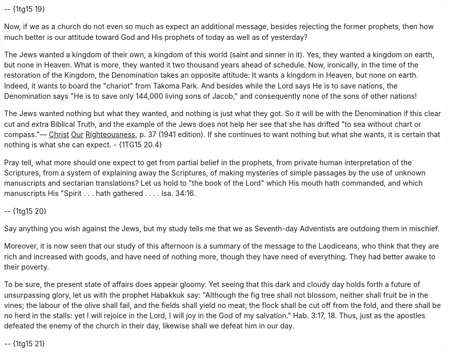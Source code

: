  -- {1tg15 19}   
  
  Now, if we as a church do not even so much as expect an additional message, besides rejecting the former prophets, then how much better is our attitude toward God and His prophets of today as well as of yesterday?

 The Jews wanted a kingdom of their own, a kingdom of this world (saint and sinner in it). Yes, they wanted a kingdom on earth, but none in Heaven. What is more, they wanted it two thousand years ahead of schedule. Now, ironically, in the time of the restoration of the Kingdom, the Denomination takes an opposite attitude: It wants a kingdom in Heaven, but none on earth. Indeed, it wants to board the "chariot" from Takoma Park. And besides while the Lord says He is to save nations, the Denomination says "He is to save only 144,000 living sons of Jacob," and consequently none of the sons of other nations!

 The Jews wanted nothing but what they wanted, and nothing is just what they got. So it will be with the Denomination if this clear cut and extra Biblical Truth, and the example of the Jews does not help her see that she has drifted "to sea without chart or compass."— <span style="text-decoration: underline;">Christ</span> <span style="text-decoration: underline;">Our</span> <span style="text-decoration: underline;">Righteousness</span>, p. 37 (1941 edition). If she continues to want nothing but what she wants, it is certain that nothing is what she can expect. - {1TG15 20.4}

 Pray tell, what more should one expect to get from partial belief in the prophets, from private human interpretation of the Scriptures, from a system of explaining away the Scriptures, of making mysteries of simple passages by the use of unknown manuscripts and sectarian translations? Let us hold to "the book of the Lord" which His mouth hath commanded, and which manuscripts His "Spirit . . . hath gathered . . . . Isa. 34:16.

 -- {1tg15 20}   
  
   Say anything you wish against the Jews, but my study tells me that we as Seventh-day Adventists are outdoing them in mischief.

 Moreover, it is now seen that our study of this afternoon is a summary of the message to the Laodiceans, who think that they are rich and increased with goods, and have need of nothing more, though they have need of everything. They had better awake to their poverty.

 To be sure, the present state of affairs does appear gloomy. Yet seeing that this dark and cloudy day holds forth a future of unsurpassing glory, let us with the prophet Habakkuk say: "Although the fig tree shall not blossom, neither shall fruit be in the vines; the labour of the olive shall fail, and the fields shall yield no meat; the flock shall be cut off from the fold, and there shall be no herd in the stalls: yet I will rejoice in the Lord, I will joy in the God of my salvation." Hab. 3:17, 18. Thus, just as the apostles defeated the enemy of the church in their day, likewise shall we defeat him in our day.

 -- {1tg15 21}   
  
  